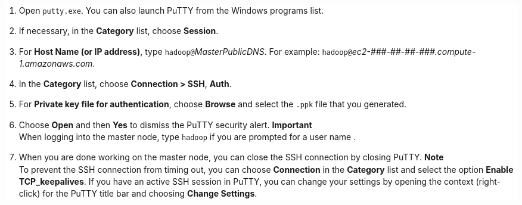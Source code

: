 1. Open `putty.exe`\. You can also launch PuTTY from the Windows programs list\. 

1. If necessary, in the **Category** list, choose **Session**\.

1. For **Host Name \(or IP address\)**, type `hadoop@`*MasterPublicDNS*\. For example: `hadoop@`*ec2\-\#\#\#\-\#\#\-\#\#\-\#\#\#\.compute\-1\.amazonaws\.com*\. 

1. In the **Category** list, choose **Connection > SSH**, **Auth**\.

1. For **Private key file for authentication**, choose **Browse** and select the `.ppk` file that you generated\. 

1. Choose **Open** and then **Yes** to dismiss the PuTTY security alert\. 
**Important**  
When logging into the master node, type `hadoop` if you are prompted for a user name \.

1. When you are done working on the master node, you can close the SSH connection by closing PuTTY\.
**Note**  
To prevent the SSH connection from timing out, you can choose **Connection** in the **Category** list and select the option **Enable TCP\_keepalives**\. If you have an active SSH session in PuTTY, you can change your settings by opening the context \(right\-click\) for the PuTTY title bar and choosing **Change Settings**\.